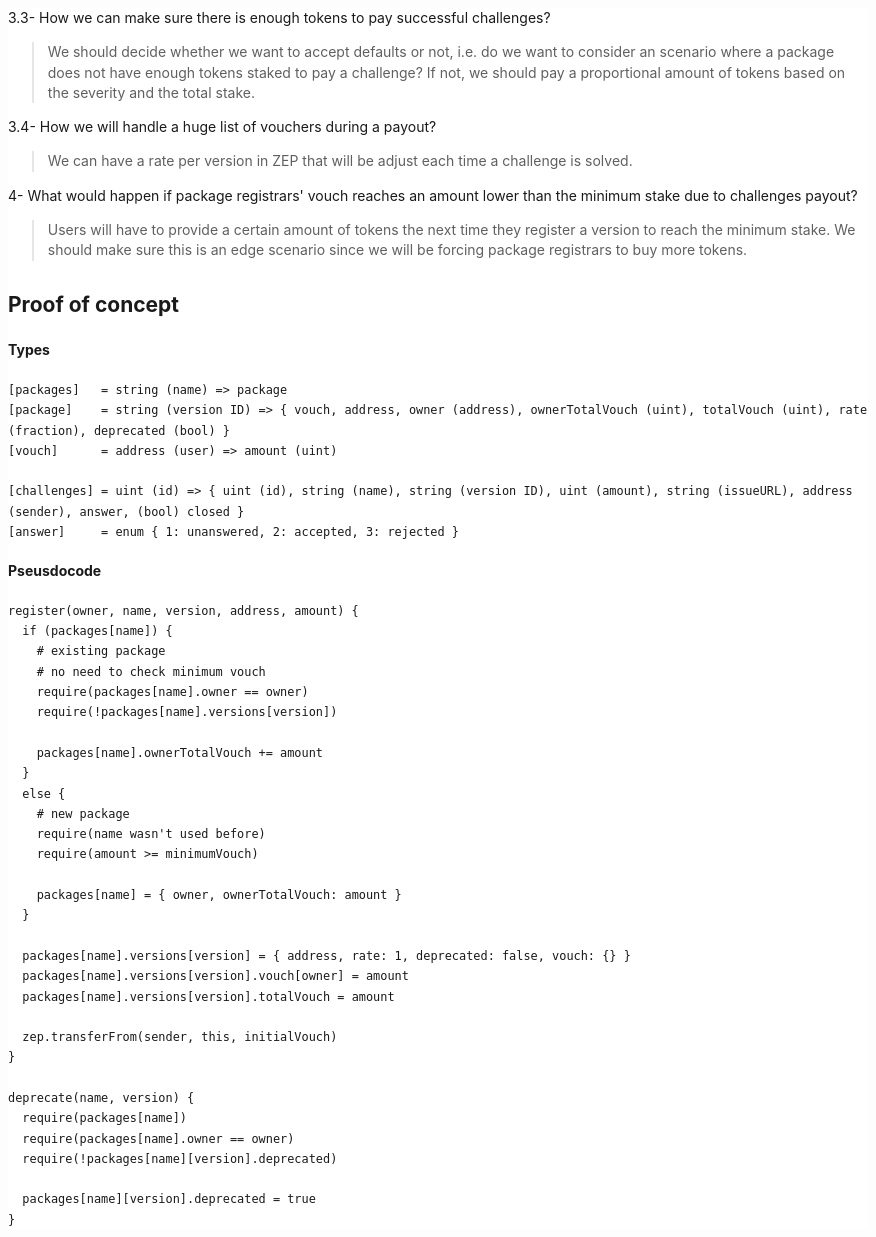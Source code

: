   3.3- How we can make sure there is enough tokens to pay successful challenges?
  > We should decide whether we want to accept defaults or not, i.e. do we want to consider an scenario where a package does not have enough 
    tokens staked to pay a challenge? If not, we should pay a proportional amount of tokens based on the severity and the total stake.
    
  3.4- How we will handle a huge list of vouchers during a payout?
  > We can have a rate per version in ZEP that will be adjust each time a challenge is solved.  

4- What would happen if package registrars' vouch reaches an amount lower than the minimum stake due to challenges payout?
> Users will have to provide a certain amount of tokens the next time they register a version to reach the minimum stake.
  We should make sure this is an edge scenario since we will be forcing package registrars to buy more tokens.

## Proof of concept

#### Types
```
[packages]   = string (name) => package
[package]    = string (version ID) => { vouch, address, owner (address), ownerTotalVouch (uint), totalVouch (uint), rate (fraction), deprecated (bool) } 
[vouch]      = address (user) => amount (uint)

[challenges] = uint (id) => { uint (id), string (name), string (version ID), uint (amount), string (issueURL), address (sender), answer, (bool) closed }
[answer]     = enum { 1: unanswered, 2: accepted, 3: rejected } 
```

#### Pseusdocode
```
register(owner, name, version, address, amount) {
  if (packages[name]) {
    # existing package
    # no need to check minimum vouch
    require(packages[name].owner == owner)
    require(!packages[name].versions[version])
    
    packages[name].ownerTotalVouch += amount
  } 
  else {
    # new package
    require(name wasn't used before)
    require(amount >= minimumVouch)
    
    packages[name] = { owner, ownerTotalVouch: amount }
  }
  
  packages[name].versions[version] = { address, rate: 1, deprecated: false, vouch: {} }
  packages[name].versions[version].vouch[owner] = amount
  packages[name].versions[version].totalVouch = amount
  
  zep.transferFrom(sender, this, initialVouch)
}

deprecate(name, version) {
  require(packages[name])
  require(packages[name].owner == owner)
  require(!packages[name][version].deprecated)
  
  packages[name][version].deprecated = true
}

```